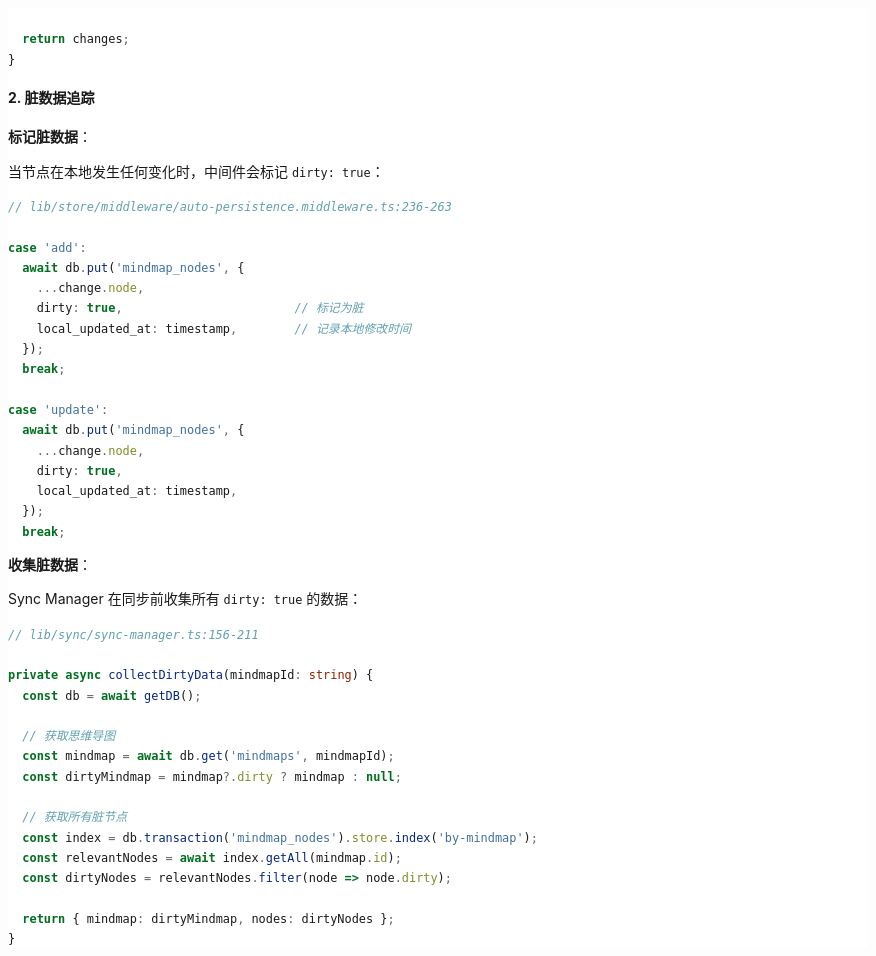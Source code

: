```typescript

  return changes;
}
```

#### 2. 脏数据追踪

**标记脏数据**：

当节点在本地发生任何变化时，中间件会标记 `dirty: true`：

```typescript
// lib/store/middleware/auto-persistence.middleware.ts:236-263

case 'add':
  await db.put('mindmap_nodes', {
    ...change.node,
    dirty: true,                        // 标记为脏
    local_updated_at: timestamp,        // 记录本地修改时间
  });
  break;

case 'update':
  await db.put('mindmap_nodes', {
    ...change.node,
    dirty: true,
    local_updated_at: timestamp,
  });
  break;
```

**收集脏数据**：

Sync Manager 在同步前收集所有 `dirty: true` 的数据：

```typescript
// lib/sync/sync-manager.ts:156-211

private async collectDirtyData(mindmapId: string) {
  const db = await getDB();

  // 获取思维导图
  const mindmap = await db.get('mindmaps', mindmapId);
  const dirtyMindmap = mindmap?.dirty ? mindmap : null;

  // 获取所有脏节点
  const index = db.transaction('mindmap_nodes').store.index('by-mindmap');
  const relevantNodes = await index.getAll(mindmap.id);
  const dirtyNodes = relevantNodes.filter(node => node.dirty);

  return { mindmap: dirtyMindmap, nodes: dirtyNodes };
}
```
